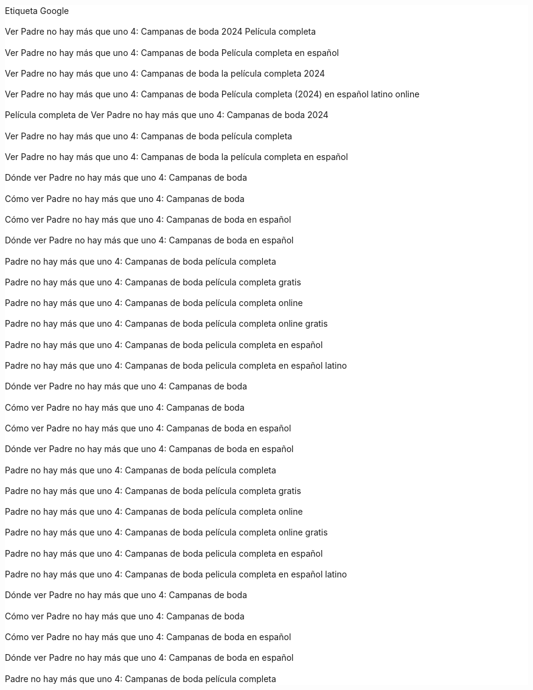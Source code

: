 Etiqueta Google

Ver Padre no hay más que uno 4: Campanas de boda 2024 Película completa

Ver Padre no hay más que uno 4: Campanas de boda Película completa en español

Ver Padre no hay más que uno 4: Campanas de boda la película completa 2024

Ver Padre no hay más que uno 4: Campanas de boda Película completa (2024) en español latino online

Película completa de Ver Padre no hay más que uno 4: Campanas de boda 2024

Ver Padre no hay más que uno 4: Campanas de boda película completa

Ver Padre no hay más que uno 4: Campanas de boda la película completa en español

Dónde ver Padre no hay más que uno 4: Campanas de boda

Cómo ver Padre no hay más que uno 4: Campanas de boda

Cómo ver Padre no hay más que uno 4: Campanas de boda en español

Dónde ver Padre no hay más que uno 4: Campanas de boda en español

Padre no hay más que uno 4: Campanas de boda película completa

Padre no hay más que uno 4: Campanas de boda película completa gratis

Padre no hay más que uno 4: Campanas de boda película completa online

Padre no hay más que uno 4: Campanas de boda película completa online gratis

Padre no hay más que uno 4: Campanas de boda pelicula completa en español

Padre no hay más que uno 4: Campanas de boda pelicula completa en español latino

Dónde ver Padre no hay más que uno 4: Campanas de boda

Cómo ver Padre no hay más que uno 4: Campanas de boda

Cómo ver Padre no hay más que uno 4: Campanas de boda en español

Dónde ver Padre no hay más que uno 4: Campanas de boda en español

Padre no hay más que uno 4: Campanas de boda película completa

Padre no hay más que uno 4: Campanas de boda película completa gratis

Padre no hay más que uno 4: Campanas de boda película completa online

Padre no hay más que uno 4: Campanas de boda película completa online gratis

Padre no hay más que uno 4: Campanas de boda pelicula completa en español

Padre no hay más que uno 4: Campanas de boda pelicula completa en español latino

Dónde ver Padre no hay más que uno 4: Campanas de boda

Cómo ver Padre no hay más que uno 4: Campanas de boda

Cómo ver Padre no hay más que uno 4: Campanas de boda en español

Dónde ver Padre no hay más que uno 4: Campanas de boda en español

Padre no hay más que uno 4: Campanas de boda película completa
